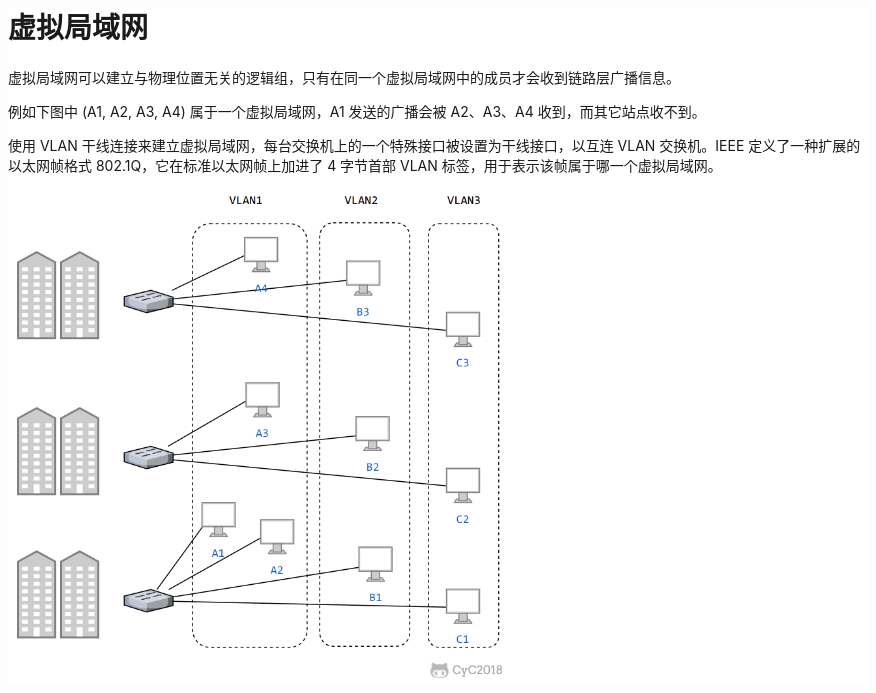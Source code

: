 # 虚拟局域网

虚拟局域网可以建立与物理位置无关的逻辑组，只有在同一个虚拟局域网中的成员才会收到链路层广播信息。

例如下图中 (A1, A2, A3, A4) 属于一个虚拟局域网，A1 发送的广播会被 A2、A3、A4 收到，而其它站点收不到。

使用 VLAN 干线连接来建立虚拟局域网，每台交换机上的一个特殊接口被设置为干线接口，以互连 VLAN 交换机。IEEE 定义了一种扩展的以太网帧格式 802.1Q，它在标准以太网帧上加进了 4 字节首部 VLAN 标签，用于表示该帧属于哪一个虚拟局域网。

  <img src="pics/e98e9d20-206b-4533-bacf-3448d0096f38.png" width="500"/>   






